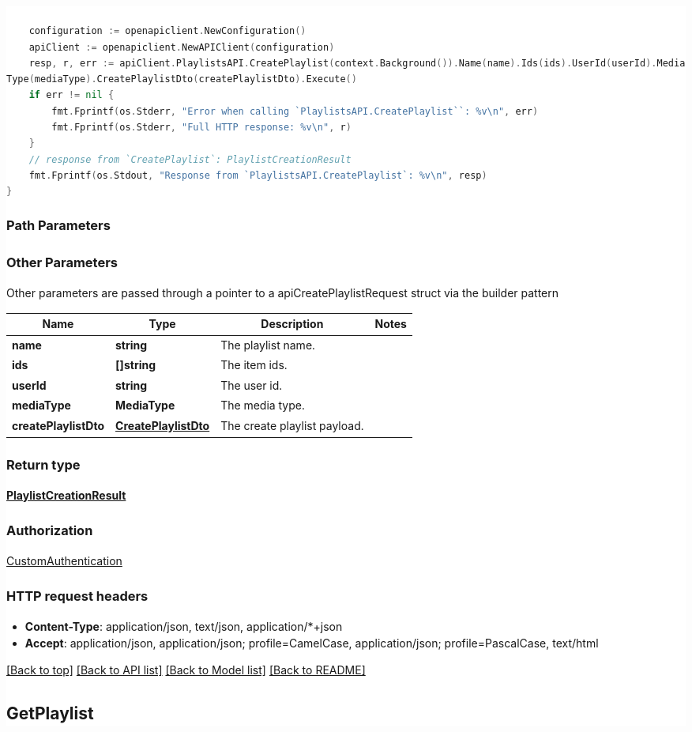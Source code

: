 ```go

	configuration := openapiclient.NewConfiguration()
	apiClient := openapiclient.NewAPIClient(configuration)
	resp, r, err := apiClient.PlaylistsAPI.CreatePlaylist(context.Background()).Name(name).Ids(ids).UserId(userId).MediaType(mediaType).CreatePlaylistDto(createPlaylistDto).Execute()
	if err != nil {
		fmt.Fprintf(os.Stderr, "Error when calling `PlaylistsAPI.CreatePlaylist``: %v\n", err)
		fmt.Fprintf(os.Stderr, "Full HTTP response: %v\n", r)
	}
	// response from `CreatePlaylist`: PlaylistCreationResult
	fmt.Fprintf(os.Stdout, "Response from `PlaylistsAPI.CreatePlaylist`: %v\n", resp)
}
```

### Path Parameters



### Other Parameters

Other parameters are passed through a pointer to a apiCreatePlaylistRequest struct via the builder pattern


Name | Type | Description  | Notes
------------- | ------------- | ------------- | -------------
 **name** | **string** | The playlist name. | 
 **ids** | **[]string** | The item ids. | 
 **userId** | **string** | The user id. | 
 **mediaType** | **MediaType** | The media type. | 
 **createPlaylistDto** | [**CreatePlaylistDto**](CreatePlaylistDto.md) | The create playlist payload. | 

### Return type

[**PlaylistCreationResult**](PlaylistCreationResult.md)

### Authorization

[CustomAuthentication](../README.md#CustomAuthentication)

### HTTP request headers

- **Content-Type**: application/json, text/json, application/*+json
- **Accept**: application/json, application/json; profile=CamelCase, application/json; profile=PascalCase, text/html

[[Back to top]](#) [[Back to API list]](../README.md#documentation-for-api-endpoints)
[[Back to Model list]](../README.md#documentation-for-models)
[[Back to README]](../README.md)


## GetPlaylist
